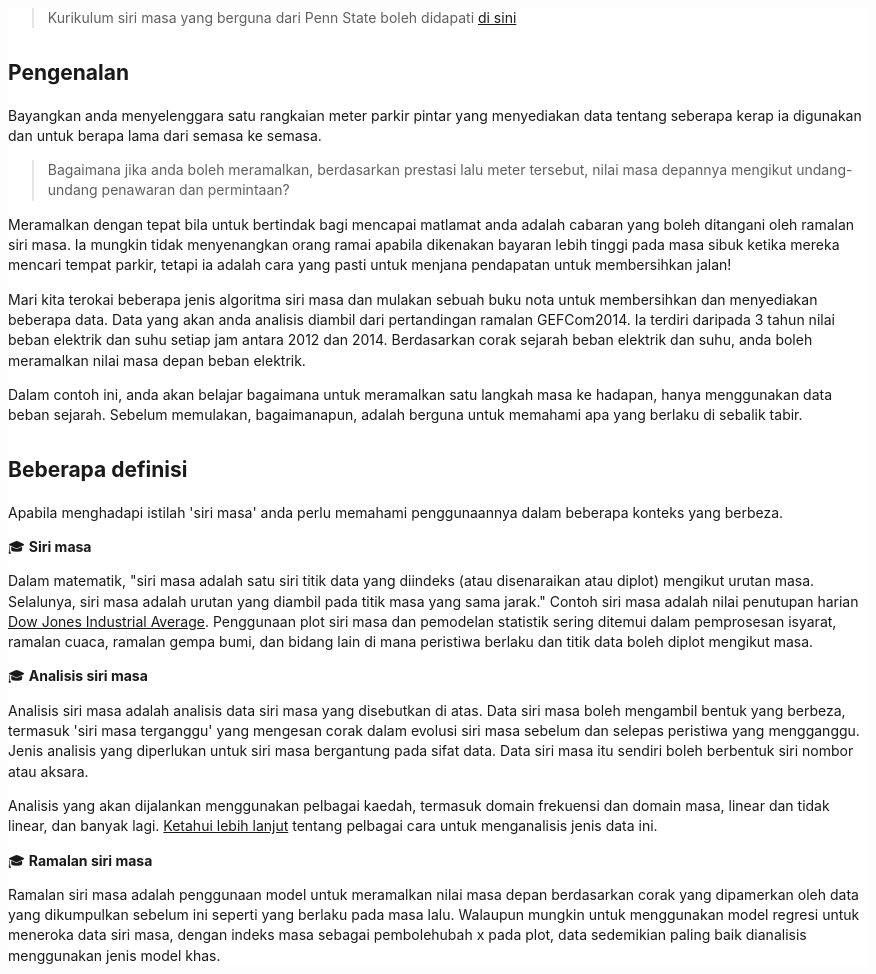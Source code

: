 > Kurikulum siri masa yang berguna dari Penn State boleh didapati [di sini](https://online.stat.psu.edu/stat510/lesson/1)

## Pengenalan

Bayangkan anda menyelenggara satu rangkaian meter parkir pintar yang menyediakan data tentang seberapa kerap ia digunakan dan untuk berapa lama dari semasa ke semasa.

> Bagaimana jika anda boleh meramalkan, berdasarkan prestasi lalu meter tersebut, nilai masa depannya mengikut undang-undang penawaran dan permintaan?

Meramalkan dengan tepat bila untuk bertindak bagi mencapai matlamat anda adalah cabaran yang boleh ditangani oleh ramalan siri masa. Ia mungkin tidak menyenangkan orang ramai apabila dikenakan bayaran lebih tinggi pada masa sibuk ketika mereka mencari tempat parkir, tetapi ia adalah cara yang pasti untuk menjana pendapatan untuk membersihkan jalan!

Mari kita terokai beberapa jenis algoritma siri masa dan mulakan sebuah buku nota untuk membersihkan dan menyediakan beberapa data. Data yang akan anda analisis diambil dari pertandingan ramalan GEFCom2014. Ia terdiri daripada 3 tahun nilai beban elektrik dan suhu setiap jam antara 2012 dan 2014. Berdasarkan corak sejarah beban elektrik dan suhu, anda boleh meramalkan nilai masa depan beban elektrik.

Dalam contoh ini, anda akan belajar bagaimana untuk meramalkan satu langkah masa ke hadapan, hanya menggunakan data beban sejarah. Sebelum memulakan, bagaimanapun, adalah berguna untuk memahami apa yang berlaku di sebalik tabir.

## Beberapa definisi

Apabila menghadapi istilah 'siri masa' anda perlu memahami penggunaannya dalam beberapa konteks yang berbeza.

🎓 **Siri masa**

Dalam matematik, "siri masa adalah satu siri titik data yang diindeks (atau disenaraikan atau diplot) mengikut urutan masa. Selalunya, siri masa adalah urutan yang diambil pada titik masa yang sama jarak." Contoh siri masa adalah nilai penutupan harian [Dow Jones Industrial Average](https://wikipedia.org/wiki/Time_series). Penggunaan plot siri masa dan pemodelan statistik sering ditemui dalam pemprosesan isyarat, ramalan cuaca, ramalan gempa bumi, dan bidang lain di mana peristiwa berlaku dan titik data boleh diplot mengikut masa.

🎓 **Analisis siri masa**

Analisis siri masa adalah analisis data siri masa yang disebutkan di atas. Data siri masa boleh mengambil bentuk yang berbeza, termasuk 'siri masa terganggu' yang mengesan corak dalam evolusi siri masa sebelum dan selepas peristiwa yang mengganggu. Jenis analisis yang diperlukan untuk siri masa bergantung pada sifat data. Data siri masa itu sendiri boleh berbentuk siri nombor atau aksara.

Analisis yang akan dijalankan menggunakan pelbagai kaedah, termasuk domain frekuensi dan domain masa, linear dan tidak linear, dan banyak lagi. [Ketahui lebih lanjut](https://www.itl.nist.gov/div898/handbook/pmc/section4/pmc4.htm) tentang pelbagai cara untuk menganalisis jenis data ini.

🎓 **Ramalan siri masa**

Ramalan siri masa adalah penggunaan model untuk meramalkan nilai masa depan berdasarkan corak yang dipamerkan oleh data yang dikumpulkan sebelum ini seperti yang berlaku pada masa lalu. Walaupun mungkin untuk menggunakan model regresi untuk meneroka data siri masa, dengan indeks masa sebagai pembolehubah x pada plot, data sedemikian paling baik dianalisis menggunakan jenis model khas.

